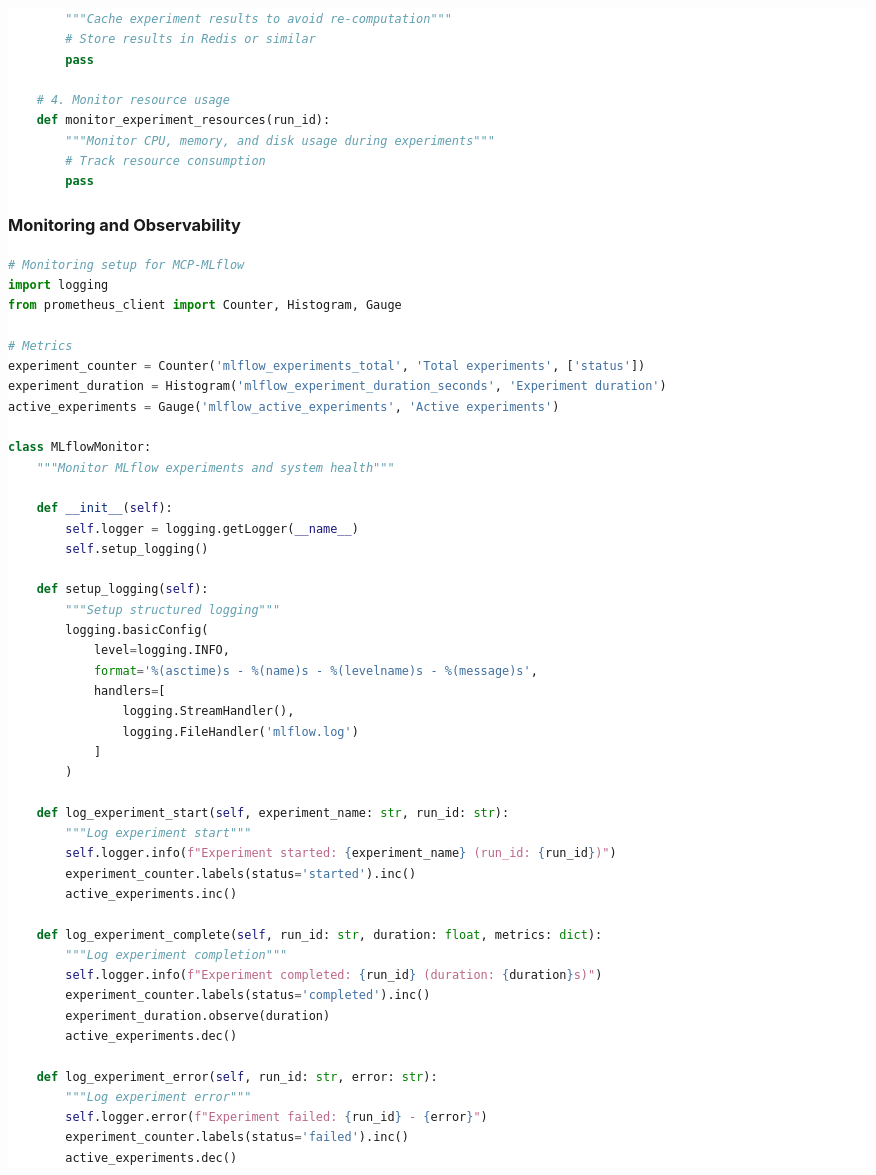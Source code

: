 ```python
        """Cache experiment results to avoid re-computation"""
        # Store results in Redis or similar
        pass
    
    # 4. Monitor resource usage
    def monitor_experiment_resources(run_id):
        """Monitor CPU, memory, and disk usage during experiments"""
        # Track resource consumption
        pass
```

### Monitoring and Observability

```python
# Monitoring setup for MCP-MLflow
import logging
from prometheus_client import Counter, Histogram, Gauge

# Metrics
experiment_counter = Counter('mlflow_experiments_total', 'Total experiments', ['status'])
experiment_duration = Histogram('mlflow_experiment_duration_seconds', 'Experiment duration')
active_experiments = Gauge('mlflow_active_experiments', 'Active experiments')

class MLflowMonitor:
    """Monitor MLflow experiments and system health"""
    
    def __init__(self):
        self.logger = logging.getLogger(__name__)
        self.setup_logging()
    
    def setup_logging(self):
        """Setup structured logging"""
        logging.basicConfig(
            level=logging.INFO,
            format='%(asctime)s - %(name)s - %(levelname)s - %(message)s',
            handlers=[
                logging.StreamHandler(),
                logging.FileHandler('mlflow.log')
            ]
        )
    
    def log_experiment_start(self, experiment_name: str, run_id: str):
        """Log experiment start"""
        self.logger.info(f"Experiment started: {experiment_name} (run_id: {run_id})")
        experiment_counter.labels(status='started').inc()
        active_experiments.inc()
    
    def log_experiment_complete(self, run_id: str, duration: float, metrics: dict):
        """Log experiment completion"""
        self.logger.info(f"Experiment completed: {run_id} (duration: {duration}s)")
        experiment_counter.labels(status='completed').inc()
        experiment_duration.observe(duration)
        active_experiments.dec()
    
    def log_experiment_error(self, run_id: str, error: str):
        """Log experiment error"""
        self.logger.error(f"Experiment failed: {run_id} - {error}")
        experiment_counter.labels(status='failed').inc()
        active_experiments.dec()
```

